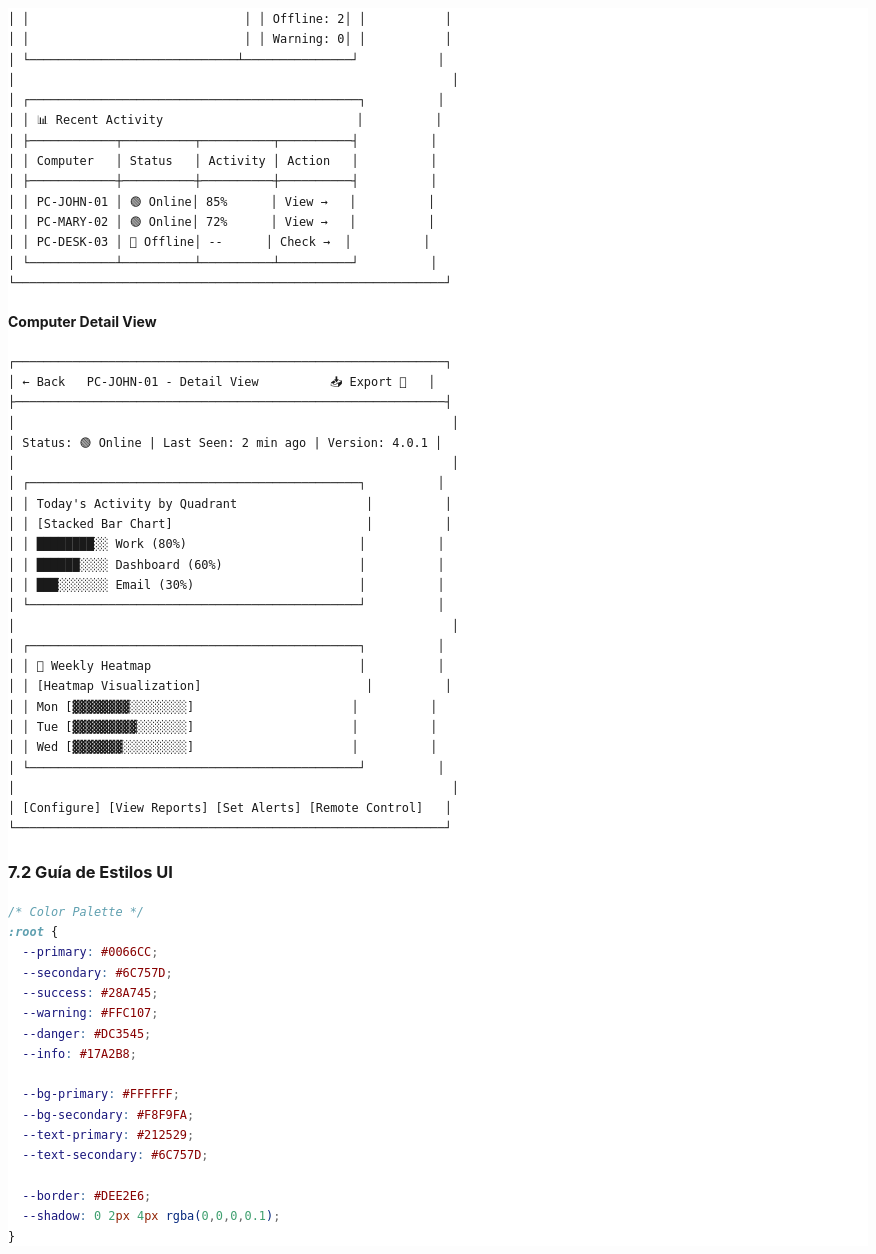```
│ │                              │ │ Offline: 2│ │           │
│ │                              │ │ Warning: 0│ │           │
│ └─────────────────────────────┴───────────────┘           │
│                                                             │
│ ┌──────────────────────────────────────────────┐          │
│ │ 📊 Recent Activity                           │          │
│ ├────────────┬──────────┬──────────┬──────────┤          │
│ │ Computer   │ Status   │ Activity │ Action   │          │
│ ├────────────┼──────────┼──────────┼──────────┤          │
│ │ PC-JOHN-01 │ 🟢 Online│ 85%      │ View →   │          │
│ │ PC-MARY-02 │ 🟢 Online│ 72%      │ View →   │          │
│ │ PC-DESK-03 │ 🔴 Offline│ --      │ Check →  │          │
│ └────────────┴──────────┴──────────┴──────────┘          │
└────────────────────────────────────────────────────────────┘
```

#### Computer Detail View
```
┌────────────────────────────────────────────────────────────┐
│ ← Back   PC-JOHN-01 - Detail View          📥 Export 🔧   │
├────────────────────────────────────────────────────────────┤
│                                                             │
│ Status: 🟢 Online | Last Seen: 2 min ago | Version: 4.0.1 │
│                                                             │
│ ┌──────────────────────────────────────────────┐          │
│ │ Today's Activity by Quadrant                  │          │
│ │ [Stacked Bar Chart]                           │          │
│ │ ████████░░ Work (80%)                        │          │
│ │ ██████░░░░ Dashboard (60%)                   │          │
│ │ ███░░░░░░░ Email (30%)                       │          │
│ └──────────────────────────────────────────────┘          │
│                                                             │
│ ┌──────────────────────────────────────────────┐          │
│ │ 📅 Weekly Heatmap                             │          │
│ │ [Heatmap Visualization]                       │          │
│ │ Mon [▓▓▓▓▓▓▓▓░░░░░░░░]                      │          │
│ │ Tue [▓▓▓▓▓▓▓▓▓░░░░░░░]                      │          │
│ │ Wed [▓▓▓▓▓▓▓░░░░░░░░░]                      │          │
│ └──────────────────────────────────────────────┘          │
│                                                             │
│ [Configure] [View Reports] [Set Alerts] [Remote Control]   │
└────────────────────────────────────────────────────────────┘
```

### 7.2 Guía de Estilos UI

```css
/* Color Palette */
:root {
  --primary: #0066CC;
  --secondary: #6C757D;
  --success: #28A745;
  --warning: #FFC107;
  --danger: #DC3545;
  --info: #17A2B8;
  
  --bg-primary: #FFFFFF;
  --bg-secondary: #F8F9FA;
  --text-primary: #212529;
  --text-secondary: #6C757D;
  
  --border: #DEE2E6;
  --shadow: 0 2px 4px rgba(0,0,0,0.1);
}
```